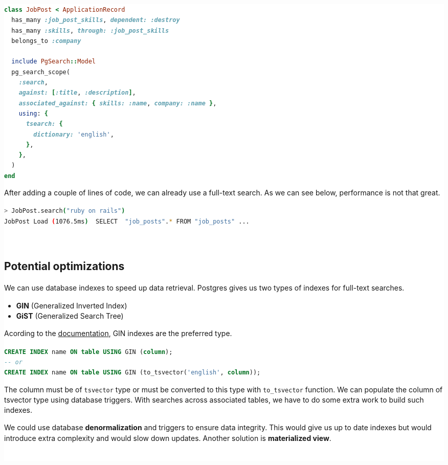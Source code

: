 ```ruby
class JobPost < ApplicationRecord
  has_many :job_post_skills, dependent: :destroy
  has_many :skills, through: :job_post_skills
  belongs_to :company

  include PgSearch::Model
  pg_search_scope(
    :search,
    against: [:title, :description],
    associated_against: { skills: :name, company: :name },
    using: {
      tsearch: {
        dictionary: 'english',
      },
    },
  )
end
```

After adding a couple of lines of code, we can already use a full-text search. As we can see below, performance is not that great.

```bash
> JobPost.search("ruby on rails")
JobPost Load (1076.5ms)  SELECT  "job_posts".* FROM "job_posts" ...
```

<br/>

## Potential optimizations

We can use database indexes to speed up data retrieval. Postgres gives us two types of indexes for full-text searches.

* **GIN** (Generalized Inverted Index)
* **GiST** (Generalized Search Tree)

Acording to the [documentation](https://www.postgresql.org/docs/12/textsearch-indexes.html), GIN indexes are the preferred type.

```sql
CREATE INDEX name ON table USING GIN (column);
-- or
CREATE INDEX name ON table USING GIN (to_tsvector('english', column));
```

The column must be of `tsvector` type or must be converted to this type with `to_tsvector` function. We can  populate the column of tsvector type using database triggers. With searches across associated tables, we have to do some extra work to build such indexes.

We could use database **denormalization** and triggers to ensure data integrity. This would give us up to date indexes but would introduce extra complexity and would slow down updates. Another solution is **materialized view**.

<br/>
